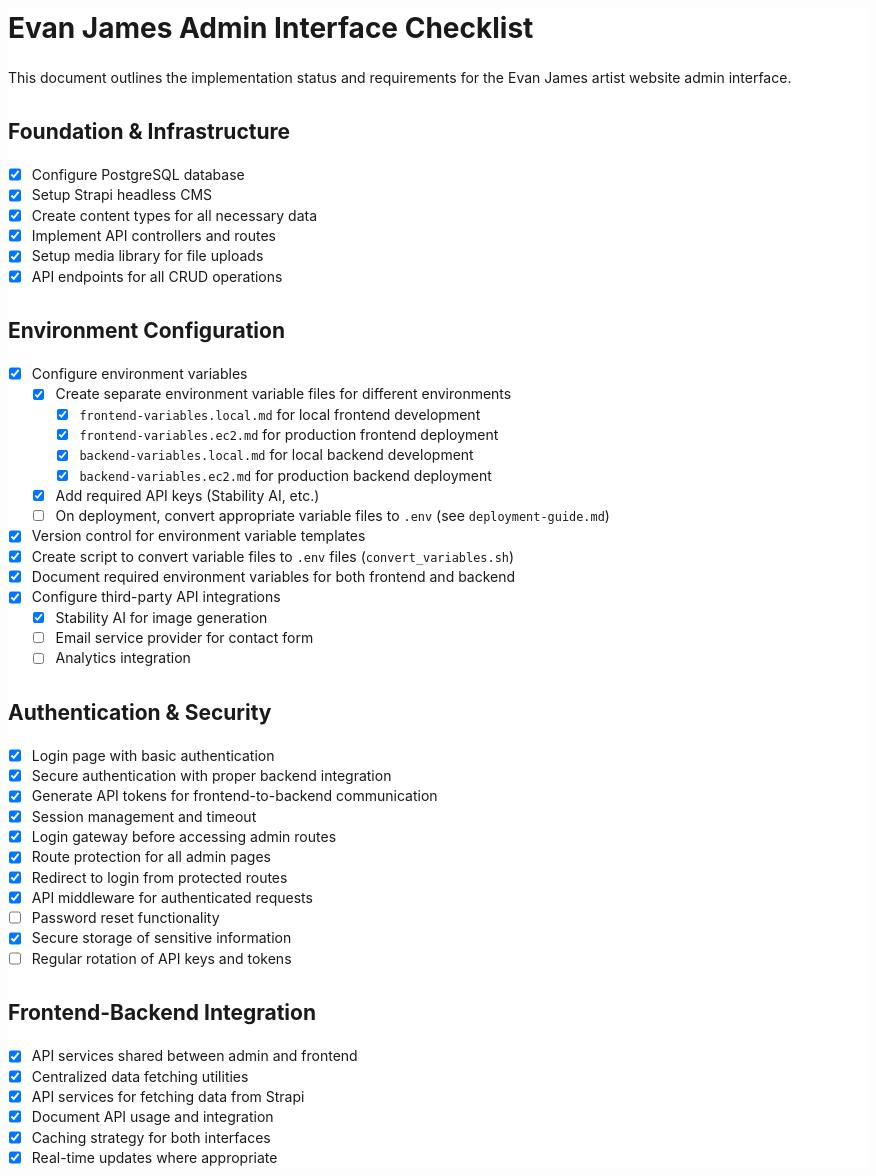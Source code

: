 # Evan James Admin Interface Checklist

This document outlines the implementation status and requirements for the Evan James artist website admin interface.

## Foundation & Infrastructure
- [x] Configure PostgreSQL database
- [x] Setup Strapi headless CMS
- [x] Create content types for all necessary data
- [x] Implement API controllers and routes
- [x] Setup media library for file uploads
- [x] API endpoints for all CRUD operations

## Environment Configuration
- [x] Configure environment variables
  - [x] Create separate environment variable files for different environments
    - [x] `frontend-variables.local.md` for local frontend development
    - [x] `frontend-variables.ec2.md` for production frontend deployment
    - [x] `backend-variables.local.md` for local backend development
    - [x] `backend-variables.ec2.md` for production backend deployment
  - [x] Add required API keys (Stability AI, etc.)
  - [ ] On deployment, convert appropriate variable files to `.env` (see `deployment-guide.md`)
- [x] Version control for environment variable templates
- [x] Create script to convert variable files to `.env` files (`convert_variables.sh`)
- [x] Document required environment variables for both frontend and backend
- [x] Configure third-party API integrations
  - [x] Stability AI for image generation
  - [ ] Email service provider for contact form
  - [ ] Analytics integration

## Authentication & Security
- [x] Login page with basic authentication
- [x] Secure authentication with proper backend integration
- [x] Generate API tokens for frontend-to-backend communication
- [x] Session management and timeout
- [x] Login gateway before accessing admin routes
- [x] Route protection for all admin pages
- [x] Redirect to login from protected routes
- [x] API middleware for authenticated requests
- [ ] Password reset functionality
- [x] Secure storage of sensitive information
- [ ] Regular rotation of API keys and tokens

## Frontend-Backend Integration
- [x] API services shared between admin and frontend
- [x] Centralized data fetching utilities
- [x] API services for fetching data from Strapi
- [x] Document API usage and integration
- [x] Caching strategy for both interfaces
- [x] Real-time updates where appropriate
